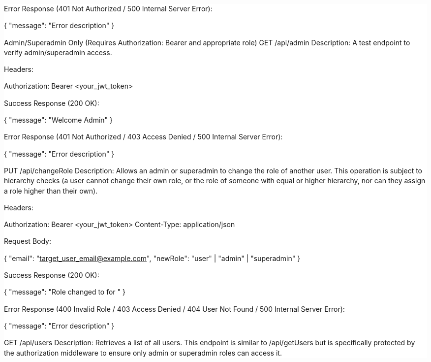 Error Response (401 Not Authorized / 500 Internal Server Error):

{
  "message": "Error description"
}

Admin/Superadmin Only (Requires Authorization: Bearer <token> and appropriate role)
GET /api/admin
Description: A test endpoint to verify admin/superadmin access.

Headers:

Authorization: Bearer <your_jwt_token>

Success Response (200 OK):

{
  "message": "Welcome Admin"
}

Error Response (401 Not Authorized / 403 Access Denied / 500 Internal Server Error):

{
  "message": "Error description"
}

PUT /api/changeRole
Description: Allows an admin or superadmin to change the role of another user. This operation is subject to hierarchy checks (a user cannot change their own role, or the role of someone with equal or higher hierarchy, nor can they assign a role higher than their own).

Headers:

Authorization: Bearer <your_jwt_token>
Content-Type: application/json

Request Body:

{
  "email": "target_user_email@example.com",
  "newRole": "user" | "admin" | "superadmin"
}

Success Response (200 OK):

{
  "message": "Role changed to <newRole> for <email>"
}

Error Response (400 Invalid Role / 403 Access Denied / 404 User Not Found / 500 Internal Server Error):

{
  "message": "Error description"
}

GET /api/users
Description: Retrieves a list of all users. This endpoint is similar to /api/getUsers but is specifically protected by the authorization middleware to ensure only admin or superadmin roles can access it.
